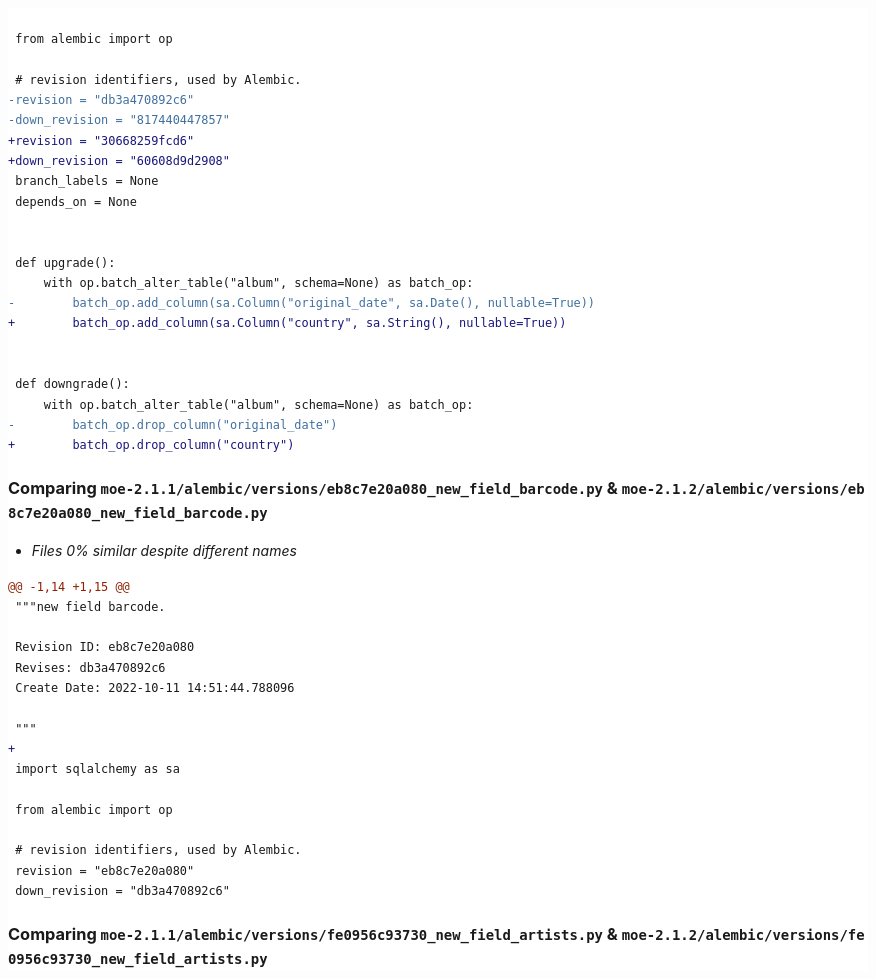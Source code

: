 ```diff
 
 from alembic import op
 
 # revision identifiers, used by Alembic.
-revision = "db3a470892c6"
-down_revision = "817440447857"
+revision = "30668259fcd6"
+down_revision = "60608d9d2908"
 branch_labels = None
 depends_on = None
 
 
 def upgrade():
     with op.batch_alter_table("album", schema=None) as batch_op:
-        batch_op.add_column(sa.Column("original_date", sa.Date(), nullable=True))
+        batch_op.add_column(sa.Column("country", sa.String(), nullable=True))
 
 
 def downgrade():
     with op.batch_alter_table("album", schema=None) as batch_op:
-        batch_op.drop_column("original_date")
+        batch_op.drop_column("country")
```

### Comparing `moe-2.1.1/alembic/versions/eb8c7e20a080_new_field_barcode.py` & `moe-2.1.2/alembic/versions/eb8c7e20a080_new_field_barcode.py`

 * *Files 0% similar despite different names*

```diff
@@ -1,14 +1,15 @@
 """new field barcode.
 
 Revision ID: eb8c7e20a080
 Revises: db3a470892c6
 Create Date: 2022-10-11 14:51:44.788096
 
 """
+
 import sqlalchemy as sa
 
 from alembic import op
 
 # revision identifiers, used by Alembic.
 revision = "eb8c7e20a080"
 down_revision = "db3a470892c6"
```

### Comparing `moe-2.1.1/alembic/versions/fe0956c93730_new_field_artists.py` & `moe-2.1.2/alembic/versions/fe0956c93730_new_field_artists.py`
